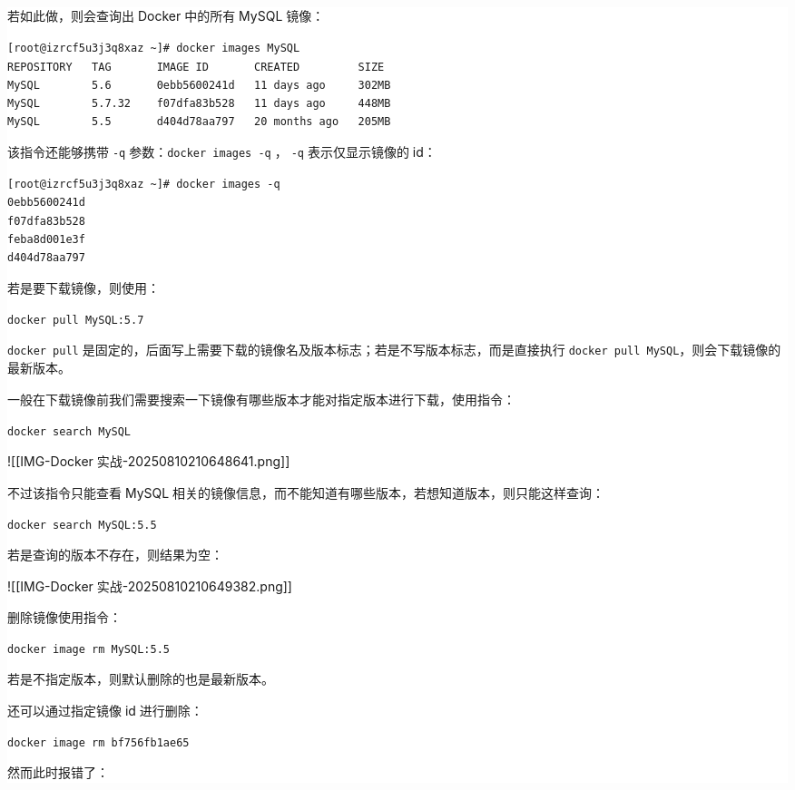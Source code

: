 若如此做，则会查询出 Docker 中的所有 MySQL 镜像：

```
[root@izrcf5u3j3q8xaz ~]# docker images MySQL
REPOSITORY   TAG       IMAGE ID       CREATED         SIZE
MySQL        5.6       0ebb5600241d   11 days ago     302MB
MySQL        5.7.32    f07dfa83b528   11 days ago     448MB
MySQL        5.5       d404d78aa797   20 months ago   205MB
```

该指令还能够携带 `-q` 参数：`docker images -q` ， `-q` 表示仅显示镜像的 id：

```
[root@izrcf5u3j3q8xaz ~]# docker images -q
0ebb5600241d
f07dfa83b528
feba8d001e3f
d404d78aa797
```

若是要下载镜像，则使用：

```
docker pull MySQL:5.7
```

`docker pull` 是固定的，后面写上需要下载的镜像名及版本标志；若是不写版本标志，而是直接执行 `docker pull MySQL`，则会下载镜像的最新版本。

一般在下载镜像前我们需要搜索一下镜像有哪些版本才能对指定版本进行下载，使用指令：

```
docker search MySQL
```

![[IMG-Docker 实战-20250810210648641.png]]

不过该指令只能查看 MySQL 相关的镜像信息，而不能知道有哪些版本，若想知道版本，则只能这样查询：

```
docker search MySQL:5.5
```

若是查询的版本不存在，则结果为空：

![[IMG-Docker 实战-20250810210649382.png]]

删除镜像使用指令：

```
docker image rm MySQL:5.5
```

若是不指定版本，则默认删除的也是最新版本。

还可以通过指定镜像 id 进行删除：

```
docker image rm bf756fb1ae65
```

然而此时报错了：
